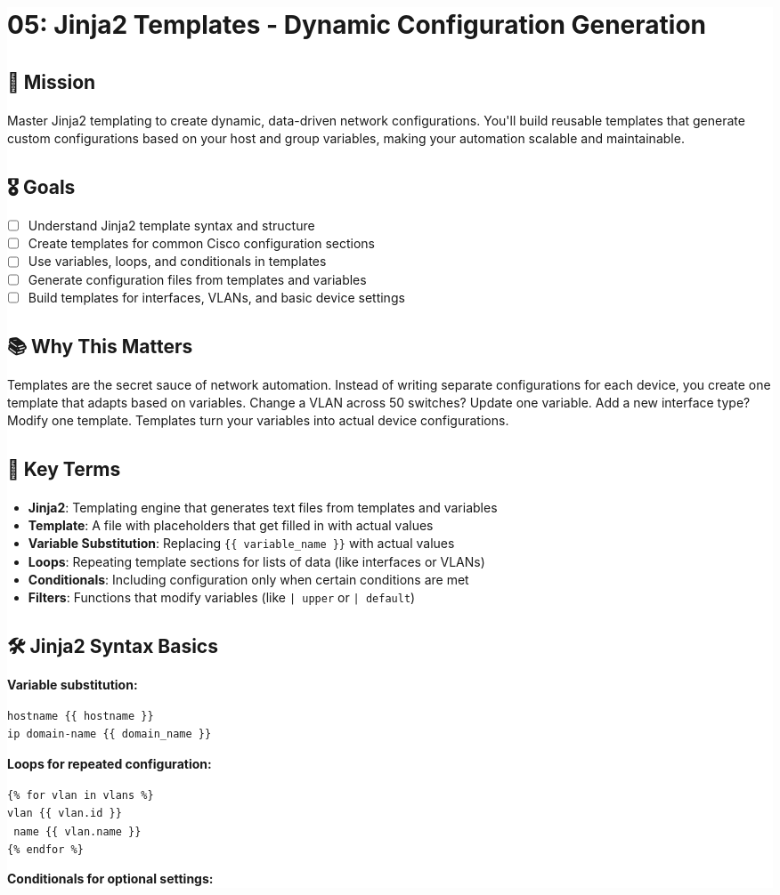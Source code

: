 # 05: Jinja2 Templates - Dynamic Configuration Generation

## 🎯 Mission

Master Jinja2 templating to create dynamic, data-driven network configurations. You'll build reusable templates that generate custom configurations based on your host and group variables, making your automation scalable and maintainable.

## 🎖 Goals

- [ ] Understand Jinja2 template syntax and structure
- [ ] Create templates for common Cisco configuration sections
- [ ] Use variables, loops, and conditionals in templates
- [ ] Generate configuration files from templates and variables
- [ ] Build templates for interfaces, VLANs, and basic device settings

## 📚 Why This Matters

Templates are the secret sauce of network automation. Instead of writing separate configurations for each device, you create one template that adapts based on variables. Change a VLAN across 50 switches? Update one variable. Add a new interface type? Modify one template. Templates turn your variables into actual device configurations.

## 🔑 Key Terms

- **Jinja2**: Templating engine that generates text files from templates and variables
- **Template**: A file with placeholders that get filled in with actual values
- **Variable Substitution**: Replacing `{{ variable_name }}` with actual values
- **Loops**: Repeating template sections for lists of data (like interfaces or VLANs)
- **Conditionals**: Including configuration only when certain conditions are met
- **Filters**: Functions that modify variables (like `| upper` or `| default`)

## 🛠 Jinja2 Syntax Basics

**Variable substitution:**

```jinja2
hostname {{ hostname }}
ip domain-name {{ domain_name }}
```

**Loops for repeated configuration:**

```jinja2
{% for vlan in vlans %}
vlan {{ vlan.id }}
 name {{ vlan.name }}
{% endfor %}
```

**Conditionals for optional settings:**
